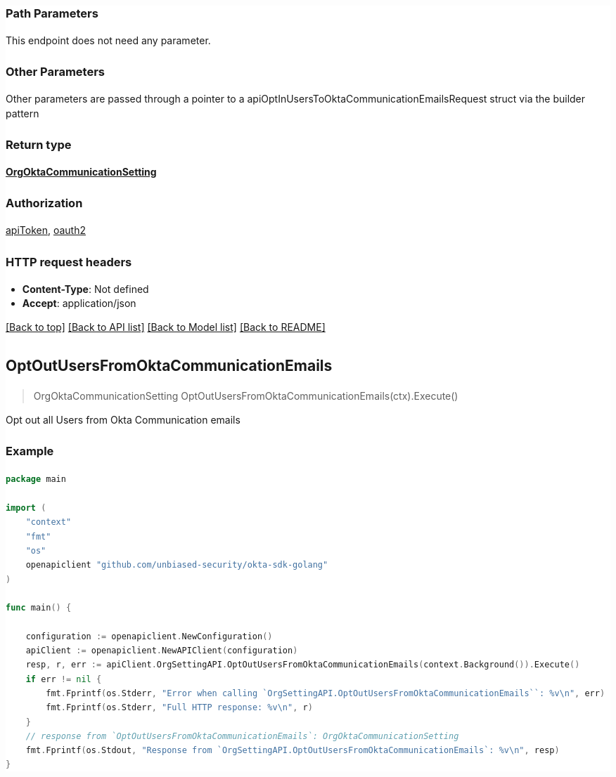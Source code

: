 ### Path Parameters

This endpoint does not need any parameter.

### Other Parameters

Other parameters are passed through a pointer to a apiOptInUsersToOktaCommunicationEmailsRequest struct via the builder pattern


### Return type

[**OrgOktaCommunicationSetting**](OrgOktaCommunicationSetting.md)

### Authorization

[apiToken](../README.md#apiToken), [oauth2](../README.md#oauth2)

### HTTP request headers

- **Content-Type**: Not defined
- **Accept**: application/json

[[Back to top]](#) [[Back to API list]](../README.md#documentation-for-api-endpoints)
[[Back to Model list]](../README.md#documentation-for-models)
[[Back to README]](../README.md)


## OptOutUsersFromOktaCommunicationEmails

> OrgOktaCommunicationSetting OptOutUsersFromOktaCommunicationEmails(ctx).Execute()

Opt out all Users from Okta Communication emails



### Example

```go
package main

import (
    "context"
    "fmt"
    "os"
    openapiclient "github.com/unbiased-security/okta-sdk-golang"
)

func main() {

    configuration := openapiclient.NewConfiguration()
    apiClient := openapiclient.NewAPIClient(configuration)
    resp, r, err := apiClient.OrgSettingAPI.OptOutUsersFromOktaCommunicationEmails(context.Background()).Execute()
    if err != nil {
        fmt.Fprintf(os.Stderr, "Error when calling `OrgSettingAPI.OptOutUsersFromOktaCommunicationEmails``: %v\n", err)
        fmt.Fprintf(os.Stderr, "Full HTTP response: %v\n", r)
    }
    // response from `OptOutUsersFromOktaCommunicationEmails`: OrgOktaCommunicationSetting
    fmt.Fprintf(os.Stdout, "Response from `OrgSettingAPI.OptOutUsersFromOktaCommunicationEmails`: %v\n", resp)
}
```
